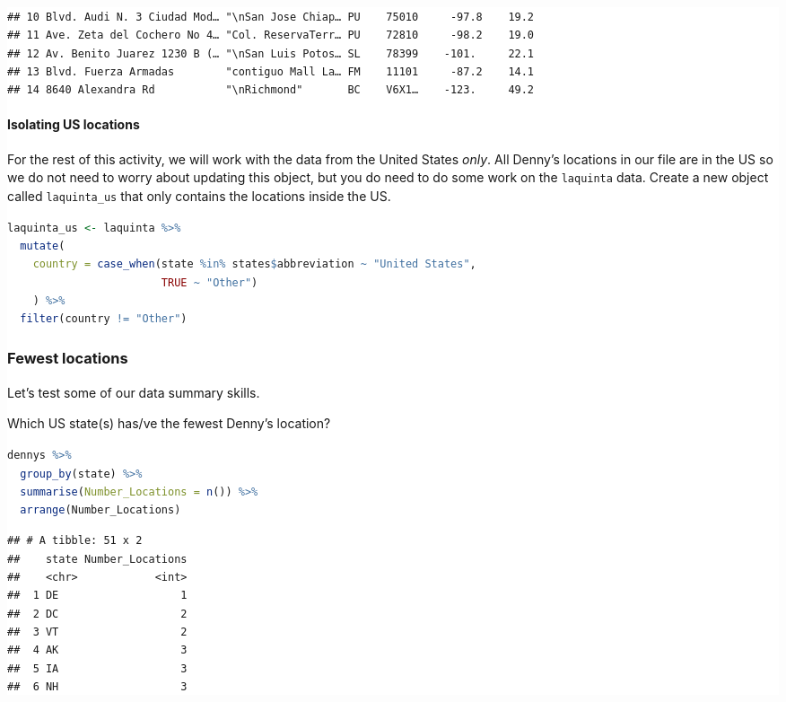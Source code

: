     ## 10 Blvd. Audi N. 3 Ciudad Mod… "\nSan Jose Chiap… PU    75010     -97.8    19.2 
    ## 11 Ave. Zeta del Cochero No 4… "Col. ReservaTerr… PU    72810     -98.2    19.0 
    ## 12 Av. Benito Juarez 1230 B (… "\nSan Luis Potos… SL    78399    -101.     22.1 
    ## 13 Blvd. Fuerza Armadas        "contiguo Mall La… FM    11101     -87.2    14.1 
    ## 14 8640 Alexandra Rd           "\nRichmond"       BC    V6X1…    -123.     49.2

#### Isolating US locations

For the rest of this activity, we will work with the data from the
United States *only*. All Denny’s locations in our file are in the US so
we do not need to worry about updating this object, but you do need to
do some work on the `laquinta` data. Create a new object called
`laquinta_us` that only contains the locations inside the US.

``` r
laquinta_us <- laquinta %>% 
  mutate(
    country = case_when(state %in% states$abbreviation ~ "United States",
                        TRUE ~ "Other")
    ) %>% 
  filter(country != "Other")
```

### Fewest locations

Let’s test some of our data summary skills.

Which US state(s) has/ve the fewest Denny’s location?

``` r
dennys %>% 
  group_by(state) %>% 
  summarise(Number_Locations = n()) %>% 
  arrange(Number_Locations)
```

    ## # A tibble: 51 x 2
    ##    state Number_Locations
    ##    <chr>            <int>
    ##  1 DE                   1
    ##  2 DC                   2
    ##  3 VT                   2
    ##  4 AK                   3
    ##  5 IA                   3
    ##  6 NH                   3